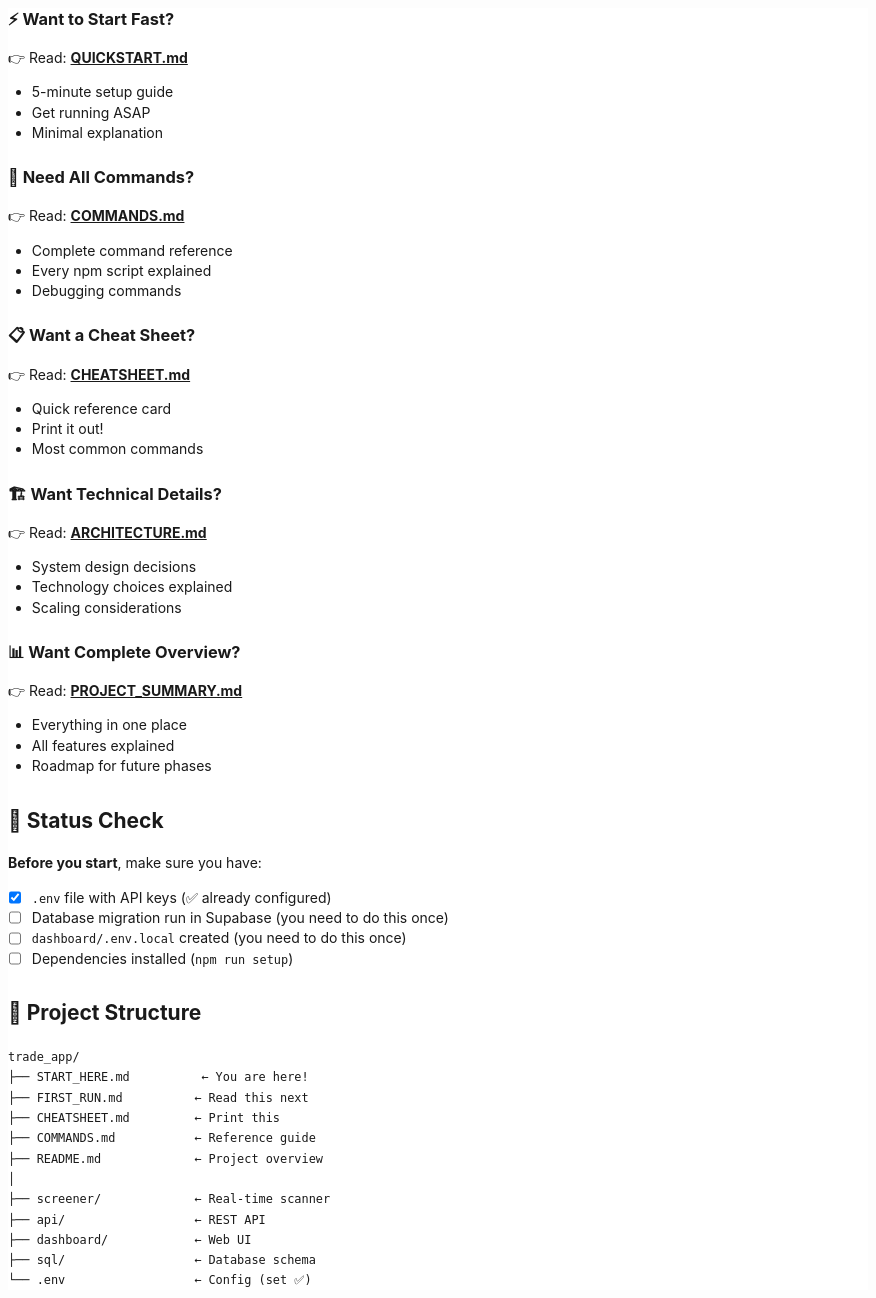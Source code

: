 ### ⚡ **Want to Start Fast?**
👉 Read: **[QUICKSTART.md](QUICKSTART.md)**
- 5-minute setup guide
- Get running ASAP
- Minimal explanation

### 🔧 **Need All Commands?**
👉 Read: **[COMMANDS.md](COMMANDS.md)**
- Complete command reference
- Every npm script explained
- Debugging commands

### 📋 **Want a Cheat Sheet?**
👉 Read: **[CHEATSHEET.md](CHEATSHEET.md)**
- Quick reference card
- Print it out!
- Most common commands

### 🏗️ **Want Technical Details?**
👉 Read: **[ARCHITECTURE.md](ARCHITECTURE.md)**
- System design decisions
- Technology choices explained
- Scaling considerations

### 📊 **Want Complete Overview?**
👉 Read: **[PROJECT_SUMMARY.md](PROJECT_SUMMARY.md)**
- Everything in one place
- All features explained
- Roadmap for future phases

## 🚦 Status Check

**Before you start**, make sure you have:

- [x] `.env` file with API keys (✅ already configured)
- [ ] Database migration run in Supabase (you need to do this once)
- [ ] `dashboard/.env.local` created (you need to do this once)
- [ ] Dependencies installed (`npm run setup`)

## 📁 Project Structure

```
trade_app/
├── START_HERE.md          ← You are here!
├── FIRST_RUN.md          ← Read this next
├── CHEATSHEET.md         ← Print this
├── COMMANDS.md           ← Reference guide
├── README.md             ← Project overview
│
├── screener/             ← Real-time scanner
├── api/                  ← REST API
├── dashboard/            ← Web UI
├── sql/                  ← Database schema
└── .env                  ← Config (set ✅)
```
